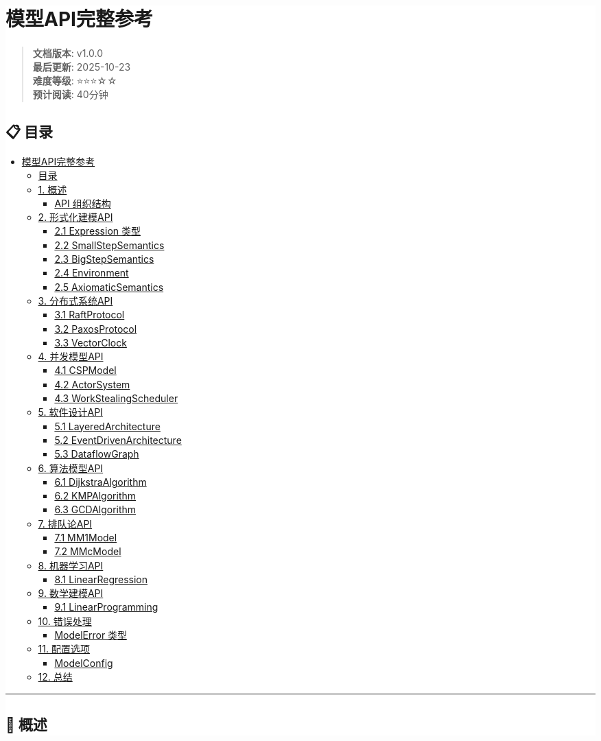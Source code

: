﻿# 模型API完整参考

> **文档版本**: v1.0.0  
> **最后更新**: 2025-10-23  
> **难度等级**: ⭐⭐⭐☆☆  
> **预计阅读**: 40分钟

## 📋 目录
- [模型API完整参考](#模型api完整参考)
  - [目录](#目录)
  - [1. 概述](#1-概述)
    - [API 组织结构](#api-组织结构)
  - [2. 形式化建模API](#2-形式化建模api)
    - [2.1 Expression 类型](#21-expression-类型)
    - [2.2 SmallStepSemantics](#22-smallstepsemantics)
    - [2.3 BigStepSemantics](#23-bigstepsemantics)
    - [2.4 Environment](#24-environment)
    - [2.5 AxiomaticSemantics](#25-axiomaticsemantics)
  - [3. 分布式系统API](#3-分布式系统api)
    - [3.1 RaftProtocol](#31-raftprotocol)
    - [3.2 PaxosProtocol](#32-paxosprotocol)
    - [3.3 VectorClock](#33-vectorclock)
  - [4. 并发模型API](#4-并发模型api)
    - [4.1 CSPModel](#41-cspmodel)
    - [4.2 ActorSystem](#42-actorsystem)
    - [4.3 WorkStealingScheduler](#43-workstealingscheduler)
  - [5. 软件设计API](#5-软件设计api)
    - [5.1 LayeredArchitecture](#51-layeredarchitecture)
    - [5.2 EventDrivenArchitecture](#52-eventdrivenarchitecture)
    - [5.3 DataflowGraph](#53-dataflowgraph)
  - [6. 算法模型API](#6-算法模型api)
    - [6.1 DijkstraAlgorithm](#61-dijkstraalgorithm)
    - [6.2 KMPAlgorithm](#62-kmpalgorithm)
    - [6.3 GCDAlgorithm](#63-gcdalgorithm)
  - [7. 排队论API](#7-排队论api)
    - [7.1 MM1Model](#71-mm1model)
    - [7.2 MMcModel](#72-mmcmodel)
  - [8. 机器学习API](#8-机器学习api)
    - [8.1 LinearRegression](#81-linearregression)
  - [9. 数学建模API](#9-数学建模api)
    - [9.1 LinearProgramming](#91-linearprogramming)
  - [10. 错误处理](#10-错误处理)
    - [ModelError 类型](#modelerror-类型)
  - [11. 配置选项](#11-配置选项)
    - [ModelConfig](#modelconfig)
  - [12. 总结](#12-总结)

---

## 🎯 概述
